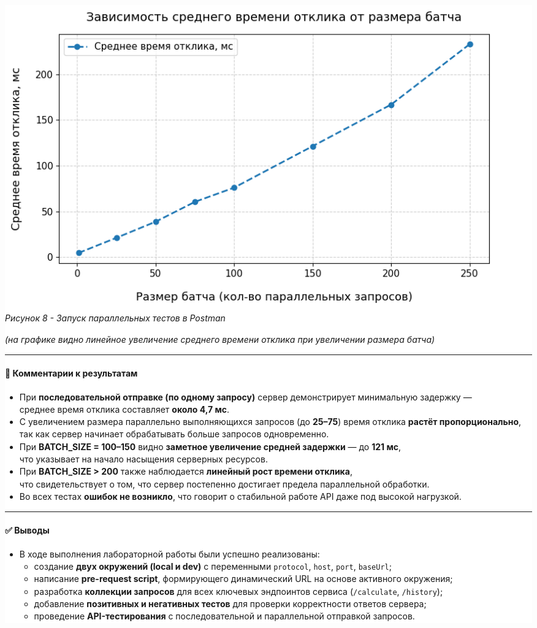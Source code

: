   <img src="postman_screens/postman_plot.png" width="800" alt="График пропускной способности">
  <br>
  <em>Рисунок 8 - Запуск параллельных тестов в Postman</em>
</div>

_(на графике видно линейное увеличение среднего времени отклика при увеличении размера батча)_

---

#### 💬 Комментарии к результатам

- При **последовательной отправке (по одному запросу)** сервер демонстрирует минимальную задержку —  
  среднее время отклика составляет **около 4,7 мс**.
- С увеличением размера параллельно выполняющихся запросов (до **25–75**) время отклика **растёт пропорционально**,  
  так как сервер начинает обрабатывать больше запросов одновременно.
- При **BATCH_SIZE = 100–150** видно **заметное увеличение средней задержки** — до **121 мс**,  
  что указывает на начало насыщения серверных ресурсов.
- При **BATCH_SIZE > 200** также наблюдается **линейный рост времени отклика**,  
  что свидетельствует о том, что сервер постепенно достигает предела параллельной обработки.
- Во всех тестах **ошибок не возникло**, что говорит о стабильной работе API даже под высокой нагрузкой.

---

#### ✅ Выводы

- В ходе выполнения лабораторной работы были успешно реализованы:
   - создание **двух окружений (local и dev)** с переменными `protocol`, `host`, `port`, `baseUrl`;
   - написание **pre-request script**, формирующего динамический URL на основе активного окружения;
   - разработка **коллекции запросов** для всех ключевых эндпоинтов сервиса (`/calculate`, `/history`);
   - добавление **позитивных и негативных тестов** для проверки корректности ответов сервера;
   - проведение **API-тестирования** с последовательной и параллельной отправкой запросов.
